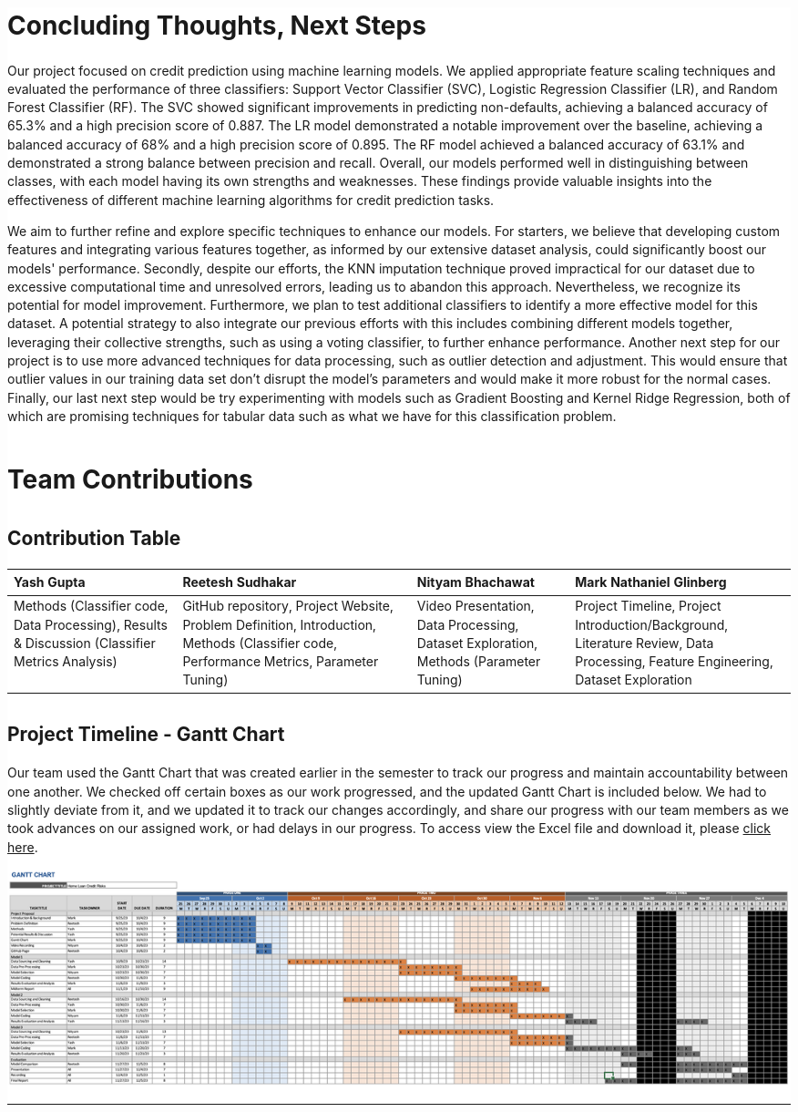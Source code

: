 # Concluding Thoughts, Next Steps

Our project focused on credit prediction using machine learning models. We applied appropriate feature scaling techniques and evaluated the performance of three classifiers: Support Vector Classifier (SVC), Logistic Regression Classifier (LR), and Random Forest Classifier (RF). The SVC showed significant improvements in predicting non-defaults, achieving a balanced accuracy of 65.3% and a high precision score of 0.887. The LR model demonstrated a notable improvement over the baseline, achieving a balanced accuracy of 68% and a high precision score of 0.895. The RF model achieved a balanced accuracy of 63.1% and demonstrated a strong balance between precision and recall. Overall, our models performed well in distinguishing between classes, with each model having its own strengths and weaknesses. These findings provide valuable insights into the effectiveness of different machine learning algorithms for credit prediction tasks.

We aim to further refine and explore specific techniques to enhance our models. For starters, we believe that developing custom features and integrating various features together, as informed by our extensive dataset analysis, could significantly boost our models' performance. Secondly, despite our efforts, the KNN imputation technique proved impractical for our dataset due to excessive computational time and unresolved errors, leading us to abandon this approach. Nevertheless, we recognize its potential for model improvement. Furthermore, we plan to test additional classifiers to identify a more effective model for this dataset. A potential strategy to also integrate our previous efforts with this includes combining different models together, leveraging their collective strengths, such as using a voting classifier, to further enhance performance. Another next step for our project is to use more advanced techniques for data processing, such as outlier detection and adjustment. This would ensure that outlier values in our training data set don’t disrupt the model’s parameters and would make it more robust for the normal cases. Finally, our last next step would be try experimenting with models such as Gradient Boosting and Kernel Ridge Regression, both of which are promising techniques for tabular data such as what we have for this classification problem.

# Team Contributions

## Contribution Table

| Yash Gupta | Reetesh Sudhakar | Nityam Bhachawat | Mark Nathaniel Glinberg |
|:-----------|:-----------------|:-----------------|:------------------------|
| Methods (Classifier code, Data Processing), Results & Discussion (Classifier Metrics Analysis)| GitHub repository, Project Website, Problem Definition, Introduction, Methods (Classifier code, Performance Metrics, Parameter Tuning) | Video Presentation, Data Processing, Dataset Exploration, Methods (Parameter Tuning) | Project Timeline, Project Introduction/Background, Literature Review, Data Processing, Feature Engineering, Dataset Exploration |


## Project Timeline - Gantt Chart
Our team used the Gantt Chart that was created earlier in the semester to track our progress and maintain accountability between one another. We checked off certain boxes as our work progressed, and the updated Gantt Chart is included below. We had to slightly deviate from it, and we updated it to track our changes accordingly, and share our progress with our team members as we took advances on our assigned work, or had delays in our progress. To access view the Excel file and download it, please [click here](resources/GanttChart.xlsx "download").

![Final Report - Gantt Chart](resources/final/gantt-chart.png)

---